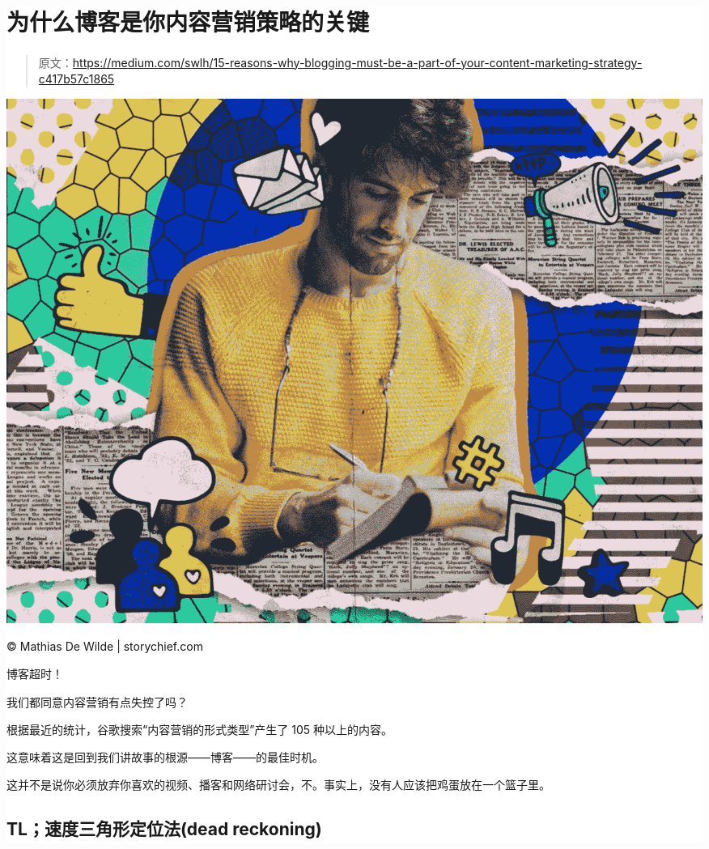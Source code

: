 # 为什么博客是你内容营销策略的关键

> 原文：<https://medium.com/swlh/15-reasons-why-blogging-must-be-a-part-of-your-content-marketing-strategy-c417b57c1865>

![](img/6465e5362993f5d92579dd01b797d766.png)

© Mathias De Wilde | storychief.com

博客超时！

我们都同意内容营销有点失控了吗？

根据最近的统计，谷歌搜索“内容营销的形式类型”产生了 105 种以上的内容。

这意味着这是回到我们讲故事的根源——博客——的最佳时机。

这并不是说你必须放弃你喜欢的视频、播客和网络研讨会，不。事实上，没有人应该把鸡蛋放在一个篮子里。

## TL；速度三角形定位法(dead reckoning)
